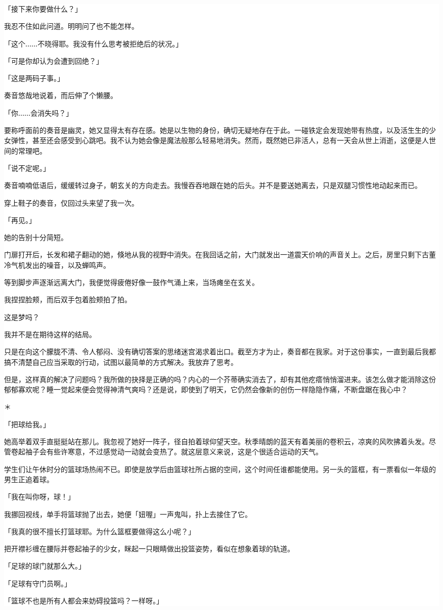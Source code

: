「接下来你要做什么？」

我忍不住如此问道。明明问了也不能怎样。

「这个……不晓得耶。我没有什么思考被拒绝后的状况。」

「可是你却认为会遭到回绝？」

「这是两码子事。」

奏音悠哉地说着，而后伸了个懒腰。

「你……会消失吗？」

要称呼面前的奏音是幽灵，她又显得太有存在感。她是以生物的身份，确切无疑地存在于此。一碰铁定会发现她带有热度，以及活生生的少女弹性，甚至还会感受到心跳吧。我不认为她会像是魔法般那么轻易地消失。然而，既然她已非活人，总有一天会从世上消逝，这便是人世间的常理吧。

「说不定呢。」

奏音喃喃低语后，缓缓转过身子，朝玄关的方向走去。我慢吞吞地跟在她的后头。并不是要送她离去，只是双腿习惯性地动起来而已。

穿上鞋子的奏音，仅回过头来望了我一次。

「再见。」

她的告别十分简短。

门扉打开后，长发和裙子翻动的她，倏地从我的视野中消失。在我回话之前，大门就发出一道震天价响的声音关上。之后，房里只剩下古董冷气机发出的噪音，以及蝉鸣声。

等到脚步声逐渐远离大门，我便觉得疲倦好像一鼓作气涌上来，当场瘫坐在玄关。

我捏捏脸颊，而后双手包着脸颊拍了拍。

这是梦吗？

我并不是在期待这样的结局。

只是在向这个朦胧不清、令人郁闷、没有确切答案的思绪迷宫渴求着出口。截至方才为止，奏音都在我家。对于这份事实，一直到最后我都搞不清楚自己应当采取的行动，试图以最简单的方式解决。我放弃了思考。

但是，这样真的解决了问题吗？我所做的抉择是正确的吗？内心的一个芥蒂确实消去了，却有其他疙瘩悄悄溜进来。该怎么做才能消除这份郁郁寡欢呢？睡一觉起来便会觉得神清气爽吗？还是说，即使到了明天，它仍然会像新的创伤一样隐隐作痛，不断盘踞在我心中？

＊

「把球给我。」

她高举着双手直挺挺站在那儿。我忽视了她好一阵子，径自拍着球仰望天空。秋季晴朗的蓝天有着美丽的卷积云，凉爽的风吹拂着头发。尽管卷起袖子会有些许寒意，不过感觉动一动就会变热了。就这层意义来说，这是个很适合运动的天气。

学生们让午休时分的篮球场热闹不已。即使是放学后由篮球社所占据的空间，这个时间任谁都能使用。另一头的篮框，有一票看似一年级的男生正追着球。

「我在叫你呀，球！」

我挪回视线，单手将篮球抛了出去，她便「妞喔」一声鬼叫，扑上去接住了它。

「我真的很不擅长打篮球耶。为什么篮框要做得这么小呢？」

把开襟衫缠在腰际并卷起袖子的少女，眯起一只眼睛做出投篮姿势，看似在想象着球的轨道。

「足球的球门就那么大。」

「足球有守门员啊。」

「篮球不也是所有人都会来妨碍投篮吗？一样呀。」
